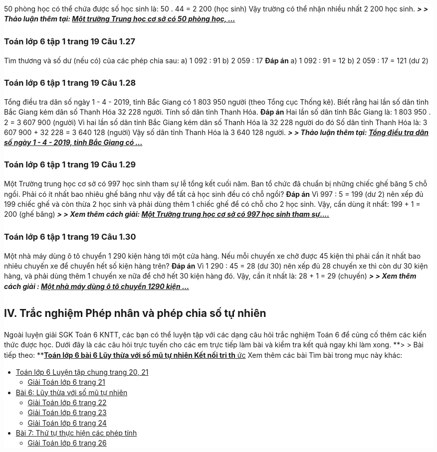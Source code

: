 50 phòng học có thể chứa được số học sinh là: 50 . 44 = 2 200 \(học sinh\)
Vậy trường có thể nhận nhiều nhất 2 200 học sinh.
**_> > Thảo luận thêm tại: [Một trường Trung học cơ sở có 50 phòng học, ...](<https://vndoc.com/mot-truong-trung-hoc-co-so-co-50-phong-hoc-moi-phong-co-11-bo-ban-ghe-272947>)_**
### Toán lớp 6 tập 1 trang 19 Câu 1.27
Tìm thương và số dư \(nếu có\) của các phép chia sau:
a\) 1 092 : 91
b\) 2 059 : 17
**Đáp án**
a\) 1 092 : 91 = 12
b\) 2 059 : 17 = 121 \(dư 2\)
### Toán lớp 6 tập 1 trang 19 Câu 1.28
Tổng điều tra dân số ngày 1 - 4 - 2019, tỉnh Bắc Giang có 1 803 950 người \(theo Tổng cục Thống kê\). Biết rằng hai lần số dân tỉnh Bắc Giang kém dân số Thanh Hóa 32 228 người. Tính số dân tỉnh Thanh Hóa.
**Đáp án**
Hai lần số dân tỉnh Bắc Giang là: 1 803 950 . 2 = 3 607 900 \(người\)
Vì hai lần số dân tỉnh Bắc Giang kém dân số Thanh Hóa là 32 228 người do đó
Số dân tỉnh Thanh Hóa là:
3 607 900 + 32 228 = 3 640 128 \(người\)
Vậy số dân tỉnh Thanh Hóa là 3 640 128 người.
**_> > Thảo luận thêm tại: [Tổng điều tra dân số ngày 1 - 4 - 2019, tỉnh Bắc Giang có ...](<https://vndoc.com/tong-dieu-tra-dan-so-ngay-1-4-2019-tinh-bac-giang-co-1-803-950-nguoi-275666>)_**
### Toán lớp 6 tập 1 trang 19 Câu 1.29
Một Trường trung học cơ sở có 997 học sinh tham sự lễ tổng kết cuối năm. Ban tổ chức đã chuẩn bị những chiếc ghế băng 5 chỗ ngồi. Phải có ít nhất bao nhiêu ghế băng như vậy để tất cả học sinh đều có chỗ ngồi?
**Đáp án**
Vì 997 : 5 = 199 \(dư 2\) nên xếp đủ 199 chiếc ghế và còn thừa 2 học sinh và phải dùng thêm 1 chiếc ghế để có chỗ cho 2 học sinh.
Vậy, cần dùng ít nhất: 199 + 1 = 200 \(ghế băng\)
**_> > Xem thêm cách giải: [Một Trường trung học cơ sở có 997 học sinh tham sự....](<https://vndoc.com/mot-truong-trung-hoc-co-so-co-997-hoc-sinh-tham-su-le-tong-ket-cuoi-nam-272950>)_**
### Toán lớp 6 tập 1 trang 19 Câu 1.30
Một nhà máy dùng ô tô chuyển 1 290 kiện hàng tới một cửa hàng. Nếu mỗi chuyến xe chở được 45 kiện thì phải cần ít nhất bao nhiêu chuyến xe để chuyển hết số kiện hàng trên?
**Đáp án**
Vì 1 290 : 45 = 28 \(dư 30\) nên xếp đủ 28 chuyến xe thì còn dư 30 kiện hàng, và phải dùng thêm 1 chuyến xe nữa để chở hết 30 kiện hàng đó.
Vậy, cần ít nhất là: 28 + 1 = 29 \(chuyến\)
**_> > Xem thêm cách giải : [Một nhà máy dùng ô tô chuyển 1290 kiện ...](<https://vndoc.com/mot-nha-may-dung-o-to-chuyen-1290-kien-hang-toi-mot-cua-hang-272952>)_**
## **IV. Trắc nghiệm Phép nhân và phép chia số tự nhiên**
Ngoài luyện giải SGK Toán 6 KNTT, các bạn có thể luyện tập với các dạng câu hỏi trắc nghiệm Toán 6 để củng cố thêm các kiến thức được học. Dưới đây là các câu hỏi trực tuyến cho các em trực tiếp làm bài và kiểm tra kết quả ngay khi làm xong.
**> > Bài tiếp theo: **[**Toán lớp 6 bài 6 Lũy thừa với số mũ tự nhiên Kết nối tri th** ức](<https://vndoc.com/toan-lop-6-bai-6-luy-thua-voi-so-mu-tu-nhien-ket-noi-tri-thuc-233813>)
Xem thêm các bài Tìm bài trong mục này khác:
  * [Toán lớp 6 Luyện tập chung trang 20, 21 ](</toan-lop-6-luyen-tap-chung-trang-20-21-ket-noi-tri-thuc-233819>)
    * [Giải Toán lớp 6 trang 21](</giai-toan-lop-6-trang-21-tap-1-ket-noi-tri-thuc-326241>)
  * [Bài 6: Lũy thừa với số mũ tự nhiên ](</toan-lop-6-bai-6-luy-thua-voi-so-mu-tu-nhien-ket-noi-tri-thuc-233813>)
    * [Giải Toán lớp 6 trang 22](</giai-toan-lop-6-trang-22-tap-1-ket-noi-tri-thuc-326242>)
    * [Giải Toán lớp 6 trang 23](</giai-toan-lop-6-trang-23-tap-1-ket-noi-tri-thuc-326243>)
    * [Giải Toán lớp 6 trang 24](</giai-toan-lop-6-trang-24-tap-1-ket-noi-tri-thuc-326244>)
  * [Bài 7: Thứ tự thực hiện các phép tính](</toan-lop-6-bai-7-thu-tu-thuc-hien-cac-phep-tinh-ket-noi-tri-thuc-233840>)
    * [Giải Toán lớp 6 trang 26](</giai-toan-lop-6-trang-26-tap-1-ket-noi-tri-thuc-326245>)